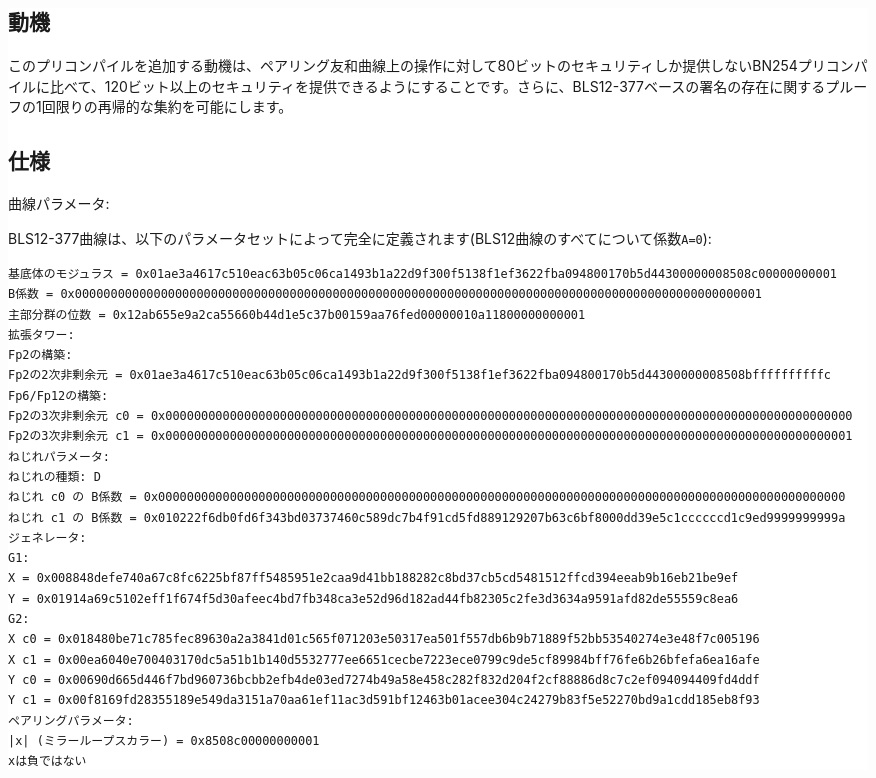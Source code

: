 ## 動機

このプリコンパイルを追加する動機は、ペアリング友和曲線上の操作に対して80ビットのセキュリティしか提供しないBN254プリコンパイルに比べて、120ビット以上のセキュリティを提供できるようにすることです。さらに、BLS12-377ベースの署名の存在に関するプルーフの1回限りの再帰的な集約を可能にします。

## 仕様

曲線パラメータ:

BLS12-377曲線は、以下のパラメータセットによって完全に定義されます(BLS12曲線のすべてについて係数`A=0`):

```
基底体のモジュラス = 0x01ae3a4617c510eac63b05c06ca1493b1a22d9f300f5138f1ef3622fba094800170b5d44300000008508c00000000001
B係数 = 0x000000000000000000000000000000000000000000000000000000000000000000000000000000000000000000000001
主部分群の位数 = 0x12ab655e9a2ca55660b44d1e5c37b00159aa76fed00000010a11800000000001
拡張タワー:
Fp2の構築:
Fp2の2次非剰余元 = 0x01ae3a4617c510eac63b05c06ca1493b1a22d9f300f5138f1ef3622fba094800170b5d44300000008508bffffffffffc
Fp6/Fp12の構築:
Fp2の3次非剰余元 c0 = 0x000000000000000000000000000000000000000000000000000000000000000000000000000000000000000000000000
Fp2の3次非剰余元 c1 = 0x000000000000000000000000000000000000000000000000000000000000000000000000000000000000000000000001
ねじれパラメータ:
ねじれの種類: D
ねじれ c0 の B係数 = 0x000000000000000000000000000000000000000000000000000000000000000000000000000000000000000000000000
ねじれ c1 の B係数 = 0x010222f6db0fd6f343bd03737460c589dc7b4f91cd5fd889129207b63c6bf8000dd39e5c1ccccccd1c9ed9999999999a
ジェネレータ:
G1:
X = 0x008848defe740a67c8fc6225bf87ff5485951e2caa9d41bb188282c8bd37cb5cd5481512ffcd394eeab9b16eb21be9ef
Y = 0x01914a69c5102eff1f674f5d30afeec4bd7fb348ca3e52d96d182ad44fb82305c2fe3d3634a9591afd82de55559c8ea6
G2:
X c0 = 0x018480be71c785fec89630a2a3841d01c565f071203e50317ea501f557db6b9b71889f52bb53540274e3e48f7c005196
X c1 = 0x00ea6040e700403170dc5a51b1b140d5532777ee6651cecbe7223ece0799c9de5cf89984bff76fe6b26bfefa6ea16afe
Y c0 = 0x00690d665d446f7bd960736bcbb2efb4de03ed7274b49a58e458c282f832d204f2cf88886d8c7c2ef094094409fd4ddf
Y c1 = 0x00f8169fd28355189e549da3151a70aa61ef11ac3d591bf12463b01acee304c24279b83f5e52270bd9a1cdd185eb8f93
ペアリングパラメータ:
|x| (ミラーループスカラー) = 0x8508c00000000001
xは負ではない
```
